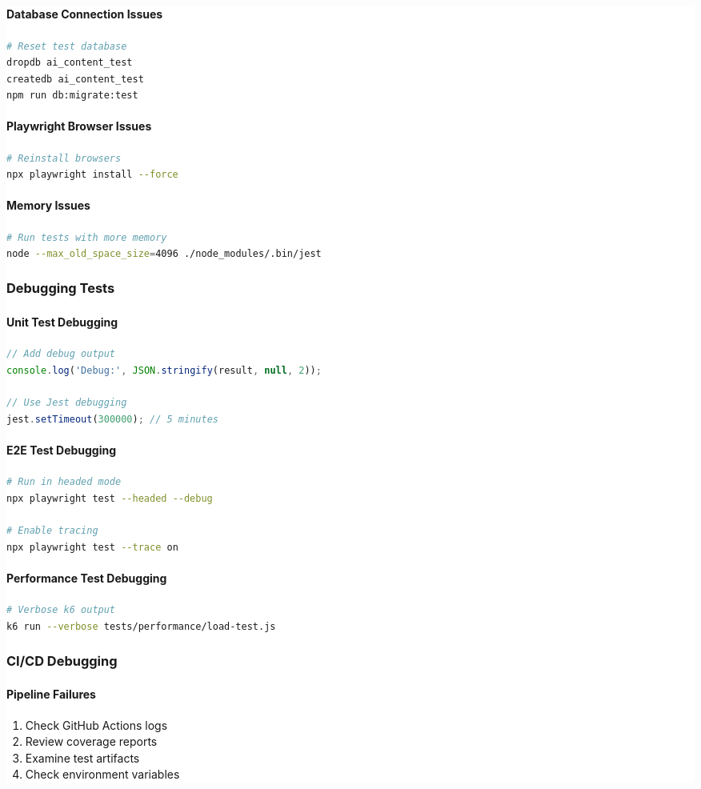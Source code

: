 #### Database Connection Issues
```bash
# Reset test database
dropdb ai_content_test
createdb ai_content_test
npm run db:migrate:test
```

#### Playwright Browser Issues
```bash
# Reinstall browsers
npx playwright install --force
```

#### Memory Issues
```bash
# Run tests with more memory
node --max_old_space_size=4096 ./node_modules/.bin/jest
```

### Debugging Tests

#### Unit Test Debugging
```typescript
// Add debug output
console.log('Debug:', JSON.stringify(result, null, 2));

// Use Jest debugging
jest.setTimeout(300000); // 5 minutes
```

#### E2E Test Debugging
```bash
# Run in headed mode
npx playwright test --headed --debug

# Enable tracing
npx playwright test --trace on
```

#### Performance Test Debugging
```bash
# Verbose k6 output
k6 run --verbose tests/performance/load-test.js
```

### CI/CD Debugging

#### Pipeline Failures
1. Check GitHub Actions logs
2. Review coverage reports
3. Examine test artifacts
4. Check environment variables
